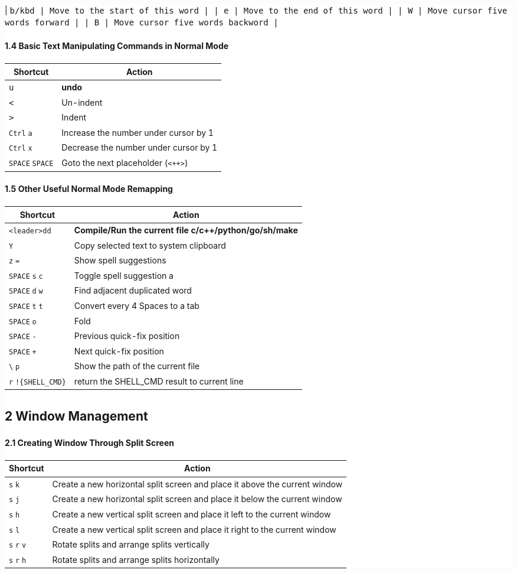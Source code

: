 | <kbd>b/kbd        | Move to the start of this word                            |
| <kbd>e</kbd>        | Move to the end of this word                              |
| <kbd>W</kbd>        | Move cursor five words forward                            |
| <kbd>B</kbd>        | Move cursor five words backword                           |

#### 1.4 Basic Text Manipulating Commands in Normal Mode
| Shortcut        | Action                                |
|-----------------|---------------------------------------|
| <kbd>u</kbd>      | **undo**                              |
| <kbd><</kbd>     | Un-indent                             |
| <kbd>></kbd>    | Indent                                |
| `Ctrl` `a`      | Increase the number under cursor by 1 |
| `Ctrl` `x`      | Decrease the number under cursor by 1 |
| `SPACE` `SPACE` | Goto the next placeholder (`<++>`)    |

#### 1.5 Other Useful Normal Mode Remapping
| Shortcut        | Action                                 |
|-----------------|----------------------------------------|
| `<leader>dd`    | **Compile/Run the current file c/c++/python/go/sh/make**       |
| `Y`             | Copy selected text to system clipboard |
| `z` `=`         | Show spell suggestions                 |
| `SPACE` `s` `c` | Toggle spell suggestion a              |
| `SPACE` `d` `w` | Find adjacent duplicated word          |
| `SPACE` `t` `t` | Convert every 4 Spaces to a tab        |
| `SPACE` `o`     | Fold                                   |
| `SPACE` `-`     | Previous quick-fix position            |
| `SPACE` `+`     | Next quick-fix position                |
| `\` `p`         | Show the path of the current file      |
| `r` `!{SHELL_CMD}` |  return the SHELL_CMD result to current line     |

## 2 Window Management
#### 2.1 Creating Window Through Split Screen
| Shortcut    | Action                                                                      |
|-------------|-----------------------------------------------------------------------------|
| `s` `k`     | Create a new horizontal split screen and place it above the current window  |
| `s` `j`     | Create a new horizontal split screen and place it below the current window  |
| `s` `h`     | Create a new vertical split screen and place it left to the current window  |
| `s` `l`     | Create a new vertical split screen and place it right to the current window |
| `s` `r` `v` | Rotate splits and arrange splits vertically                                 |
| `s` `r` `h` | Rotate splits and arrange splits horizontally                               |
